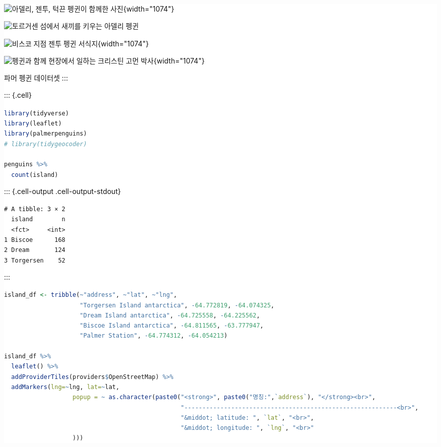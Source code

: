 ![아델리, 젠투, 턱끈 펭귄이 함께한
사진](images/penguins_three.jpg){width="1074"}

![토르거센 섬에서 새끼를 키우는 아델리
펭귄](images/penguins_torgerson.jpg)

![비스코 지점 젠투 펭귄
서식지](images/penguins_gentoo.jpg){width="1074"}

![펭귄과 함께 현장에서 일하는 크리스틴 고먼
박사](images/penguins_field.jpg){width="1074"}

파머 펭귄 데이터셋
:::


::: {.cell}

```{.r .cell-code}
library(tidyverse)
library(leaflet)
library(palmerpenguins)
# library(tidygeocoder)

penguins %>% 
  count(island)
```

::: {.cell-output .cell-output-stdout}
```
# A tibble: 3 × 2
  island        n
  <fct>     <int>
1 Biscoe      168
2 Dream       124
3 Torgersen    52
```
:::

```{.r .cell-code}
island_df <- tribble(~"address", ~"lat", ~"lng",
                     "Torgersen Island antarctica", -64.772819, -64.074325,
                     "Dream Island antarctica", -64.725558, -64.225562,
                     "Biscoe Island antarctica", -64.811565, -63.777947,
                     "Palmer Station", -64.774312, -64.054213)

island_df %>% 
  leaflet() %>% 
  addProviderTiles(providers$OpenStreetMap) %>% 
  addMarkers(lng=~lng, lat=~lat, 
                   popup = ~ as.character(paste0("<strong>", paste0("명칭:",`address`), "</strong><br>",
                                                 "-----------------------------------------------------------<br>",
                                                 "&middot; latitude: ", `lat`, "<br>",
                                                 "&middot; longitude: ", `lng`, "<br>"
                   ))) 
```
